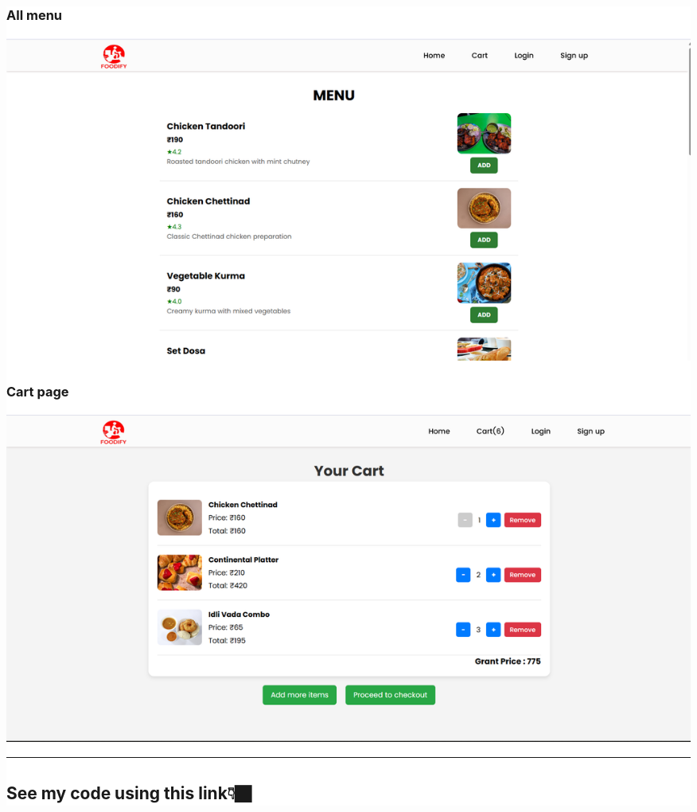 ### **All menu** 
<img src="https://raw.githubusercontent.com/jayakanthDeveloper/Foodify-repo/refs/heads/main/Menu.png" alt="Homepage Screenshot" width="900">

### **Cart page** 
<img src="https://raw.githubusercontent.com/jayakanthDeveloper/Foodify-repo/refs/heads/main/Cart%20page.png" alt="Homepage Screenshot" width="900">

---

## See my code using this link👇🏿
